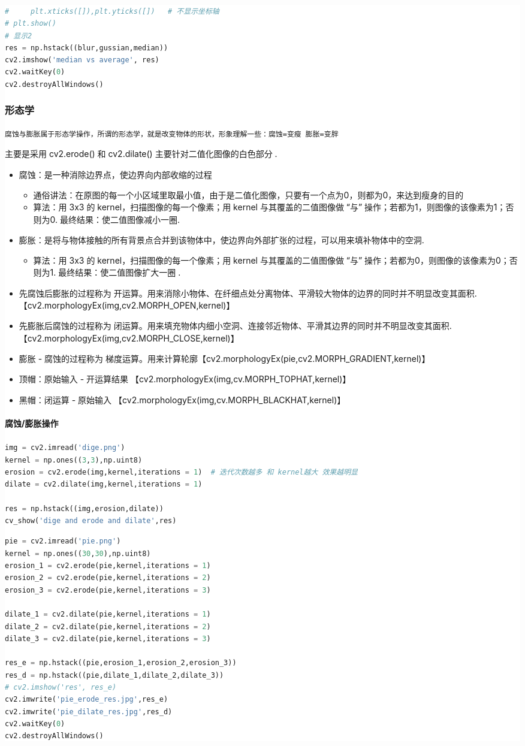 ```python
#     plt.xticks([]),plt.yticks([])   # 不显示坐标轴
# plt.show()
# 显示2
res = np.hstack((blur,gussian,median))
cv2.imshow('median vs average', res)
cv2.waitKey(0)
cv2.destroyAllWindows()
```

### 形态学

 	腐蚀与膨胀属于形态学操作，所谓的形态学，就是改变物体的形状，形象理解一些：腐蚀=变瘦 膨胀=变胖
主要是采用 cv2.erode() 和 cv2.dilate()
主要针对二值化图像的白色部分
.

* 腐蚀：是一种消除边界点，使边界向内部收缩的过程

  * 通俗讲法：在原图的每一个小区域里取最小值，由于是二值化图像，只要有一个点为0，则都为0，来达到瘦身的目的
  *  算法：用 3x3 的 kernel，扫描图像的每一个像素；用 kernel 与其覆盖的二值图像做 “与” 操作；若都为1，则图像的该像素为1；否则为0. 最终结果：使二值图像减小一圈.
* 膨胀：是将与物体接触的所有背景点合并到该物体中，使边界向外部扩张的过程，可以用来填补物体中的空洞.

  * 算法：用 3x3 的 kernel，扫描图像的每一个像素；用 kernel 与其覆盖的二值图像做 “与” 操作；若都为0，则图像的该像素为0；否则为1. 最终结果：使二值图像扩大一圈
.
* 先腐蚀后膨胀的过程称为 开运算。用来消除小物体、在纤细点处分离物体、平滑较大物体的边界的同时并不明显改变其面积.【cv2.morphologyEx(img,cv2.MORPH_OPEN,kernel)】

* 先膨胀后腐蚀的过程称为 闭运算。用来填充物体内细小空洞、连接邻近物体、平滑其边界的同时并不明显改变其面积.【cv2.morphologyEx(img,cv2.MORPH_CLOSE,kernel)】

* 膨胀 - 腐蚀的过程称为 梯度运算。用来计算轮廓【cv2.morphologyEx(pie,cv2.MORPH_GRADIENT,kernel)】

* 顶帽：原始输入 - 开运算结果 【cv2.morphologyEx(img,cv.MORPH_TOPHAT,kernel)】

* 黑帽：闭运算 - 原始输入 【cv2.morphologyEx(img,cv.MORPH_BLACKHAT,kernel)】

#### 腐蚀/膨胀操作

```python
img = cv2.imread('dige.png')
kernel = np.ones((3,3),np.uint8) 
erosion = cv2.erode(img,kernel,iterations = 1)  # 迭代次数越多 和 kernel越大 效果越明显
dilate = cv2.dilate(img,kernel,iterations = 1)

res = np.hstack((img,erosion,dilate))
cv_show('dige and erode and dilate',res)
```

```python
pie = cv2.imread('pie.png')
kernel = np.ones((30,30),np.uint8) 
erosion_1 = cv2.erode(pie,kernel,iterations = 1)
erosion_2 = cv2.erode(pie,kernel,iterations = 2)
erosion_3 = cv2.erode(pie,kernel,iterations = 3)

dilate_1 = cv2.dilate(pie,kernel,iterations = 1)
dilate_2 = cv2.dilate(pie,kernel,iterations = 2)
dilate_3 = cv2.dilate(pie,kernel,iterations = 3)

res_e = np.hstack((pie,erosion_1,erosion_2,erosion_3))
res_d = np.hstack((pie,dilate_1,dilate_2,dilate_3))
# cv2.imshow('res', res_e)
cv2.imwrite('pie_erode_res.jpg',res_e)
cv2.imwrite('pie_dilate_res.jpg',res_d)
cv2.waitKey(0)
cv2.destroyAllWindows()

```